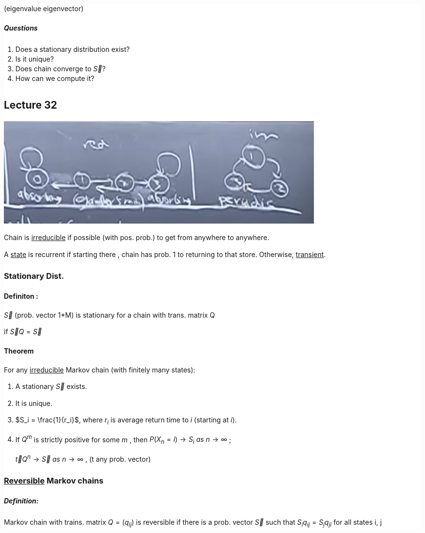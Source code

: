 (eigenvalue eigenvector)

##### Questions 

1. Does a stationary distribution exist?
2. Is it unique?
3. Does chain converge to $\vec{S}$?
4. How can we compute it?

## Lecture 32

 ![lecture32](lecture32.png)

Chain is <u>irreducible</u> if possible (with pos. prob.) to get from anywhere to anywhere.

A <u>state</u> is recurrent if starting there , chain has prob. 1 to returning to that store. Otherwise, <u>transient</u>.   

### Stationary Dist.

#### Definiton :

$\vec{S}$ (prob. vector 1*M) is stationary for a chain with trans. matrix Q

 if $\vec{S}Q = \vec{S}$ 

#### Theorem 

For any <u>irreducible</u> Markov chain (with finitely many states):

1. A stationary $\vec{S}$ exists.

2. It is unique.

3. $S_i = \frac{1}{r_i}$, where $r_i$ is average return time to $i$ (starting at $i$).

4. If $Q^m$ is strictly positive for some $m$ , then $P(X_n=i) \to S_i\ as\ n\to \infty$ ;

   $\vec{t}Q^n \to  \vec{S} \ as\ n\to \infty$  , (t any prob. vector)

### <u>Reversible</u> Markov chains

##### Definition:

 Markov chain with trains. matrix $Q=(q_{ij})$ is reversible if there is a prob. vector $\vec{S}$ such that $S_i q_{ij} = S_j q_{ji}$ for all states i, j

